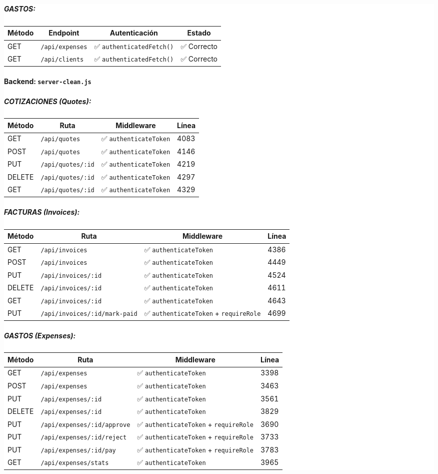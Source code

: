 ##### GASTOS:
| Método | Endpoint | Autenticación | Estado |
|--------|----------|---------------|--------|
| GET | `/api/expenses` | ✅ `authenticatedFetch()` | ✅ Correcto |
| GET | `/api/clients` | ✅ `authenticatedFetch()` | ✅ Correcto |

#### Backend: `server-clean.js`

##### COTIZACIONES (Quotes):
| Método | Ruta | Middleware | Línea |
|--------|------|------------|-------|
| GET | `/api/quotes` | ✅ `authenticateToken` | 4083 |
| POST | `/api/quotes` | ✅ `authenticateToken` | 4146 |
| PUT | `/api/quotes/:id` | ✅ `authenticateToken` | 4219 |
| DELETE | `/api/quotes/:id` | ✅ `authenticateToken` | 4297 |
| GET | `/api/quotes/:id` | ✅ `authenticateToken` | 4329 |

##### FACTURAS (Invoices):
| Método | Ruta | Middleware | Línea |
|--------|------|------------|-------|
| GET | `/api/invoices` | ✅ `authenticateToken` | 4386 |
| POST | `/api/invoices` | ✅ `authenticateToken` | 4449 |
| PUT | `/api/invoices/:id` | ✅ `authenticateToken` | 4524 |
| DELETE | `/api/invoices/:id` | ✅ `authenticateToken` | 4611 |
| GET | `/api/invoices/:id` | ✅ `authenticateToken` | 4643 |
| PUT | `/api/invoices/:id/mark-paid` | ✅ `authenticateToken` + `requireRole` | 4699 |

##### GASTOS (Expenses):
| Método | Ruta | Middleware | Línea |
|--------|------|------------|-------|
| GET | `/api/expenses` | ✅ `authenticateToken` | 3398 |
| POST | `/api/expenses` | ✅ `authenticateToken` | 3463 |
| PUT | `/api/expenses/:id` | ✅ `authenticateToken` | 3561 |
| DELETE | `/api/expenses/:id` | ✅ `authenticateToken` | 3829 |
| PUT | `/api/expenses/:id/approve` | ✅ `authenticateToken` + `requireRole` | 3690 |
| PUT | `/api/expenses/:id/reject` | ✅ `authenticateToken` + `requireRole` | 3733 |
| PUT | `/api/expenses/:id/pay` | ✅ `authenticateToken` + `requireRole` | 3783 |
| GET | `/api/expenses/stats` | ✅ `authenticateToken` | 3965 |
